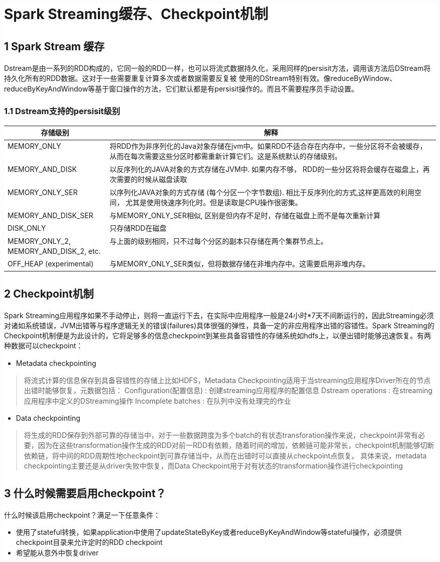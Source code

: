 # Spark Streaming缓存、Checkpoint机制

## 1 Spark Stream 缓存

Dstream是由一系列的RDD构成的，它同一般的RDD一样，也可以将流式数据持久化，采用同样的persisit方法，调用该方法后DStream将持久化所有的RDD数据。这对于一些需要重复计算多次或者数据需要反复被 使用的DStream特别有效。像reduceByWindow、reduceByKeyAndWindow等基于窗口操作的方法，它们默认都是有persisit操作的。而且不需要程序员手动设置。

### 1.1 Dstream支持的persisit级别

|                存储级别                |                                                                           解释                                                                            |
| -------------------------------------- | --------------------------------------------------------------------------------------------------------------------------------------------------------- |
| MEMORY_ONLY                            | 将RDD作为非序列化的Java对象存储在jvm中。如果RDD不适合存在内存中，一些分区将不会被缓存，从而在每次需要这些分区时都需重新计算它们。这是系统默认的存储级别。 |
| MEMORY_AND_DISK                        | 以反序列化的JAVA对象的方式存储在JVM中. 如果内存不够， RDD的一些分区将将会缓存在磁盘上，再次需要的时候从磁盘读取                                           |
| MEMORY_ONLY_SER                        | 以序列化JAVA对象的方式存储 (每个分区一个字节数组). 相比于反序列化的方式,这样更高效的利用空间， 尤其是使用快速序列化时。但是读取是CPU操作很密集。          |
| MEMORY_AND_DISK_SER                    | 与MEMORY_ONLY_SER相似, 区别是但内存不足时，存储在磁盘上而不是每次重新计算                                                                                 |
| DISK_ONLY                              | 只存储RDD在磁盘                                                                                                                                           |
| MEMORY_ONLY_2, MEMORY_AND_DISK_2, etc. | 与上面的级别相同，只不过每个分区的副本只存储在两个集群节点上。                                                                                            |
| OFF_HEAP (experimental)                | 与MEMORY_ONLY_SER类似，但将数据存储在非堆内存中。这需要启用非堆内存。                                                                                     |

## 2 Checkpoint机制

Spark Streaming应用程序如果不手动停止，则将一直运行下去，在实际中应用程序一般是24小时*7天不间断运行的，因此Streaming必须对诸如系统错误，JVM出错等与程序逻辑无关的错误(failures)具体很强的弹性，具备一定的非应用程序出错的容错性。Spark Streaming的Checkpoint机制便是为此设计的，它将足够多的信息checkpoint到某些具备容错性的存储系统如hdfs上，以便出错时能够迅速恢复。有两种数据可以checkpoint：

- Metadata checkpointing
> 将流式计算的信息保存到具备容错性的存储上比如HDFS，Metadata Checkpointing适用于当streaming应用程序Driver所在的节点出错时能够恢复，元数据包括：
> Configuration(配置信息) : 创建streaming应用程序的配置信息
> Dstream operations : 在streaming应用程序中定义的DStreaming操作
> Incomplete batches : 在队列中没有处理完的作业

- Data checkpointing
> 将生成的RDD保存到外部可靠的存储当中，对于一些数据跨度为多个batch的有状态transforation操作来说，checkpoint非常有必要，因为在这些transformation操作生成的RDD对前一RDD有依赖，随着时间的增加，依赖链可能非常长，checkpoint机制能够切断依赖链，将中间的RDD周期性地checkpoint到可靠存储当中，从而在出错时可以直接从checkpoint点恢复。
> 具体来说，metadata checkpointing主要还是从driver失败中恢复，而Data Checkpoint用于对有状态的transformation操作进行checkpointing

## 3 什么时候需要启用checkpoint？

什么时候该启用checkpoint？满足一下任意条件：
- 使用了stateful转换，如果application中使用了updateStateByKey或者reduceByKeyAndWindow等stateful操作，必须提供checkpoint目录来允许定时的RDD checkpoint
- 希望能从意外中恢复driver
